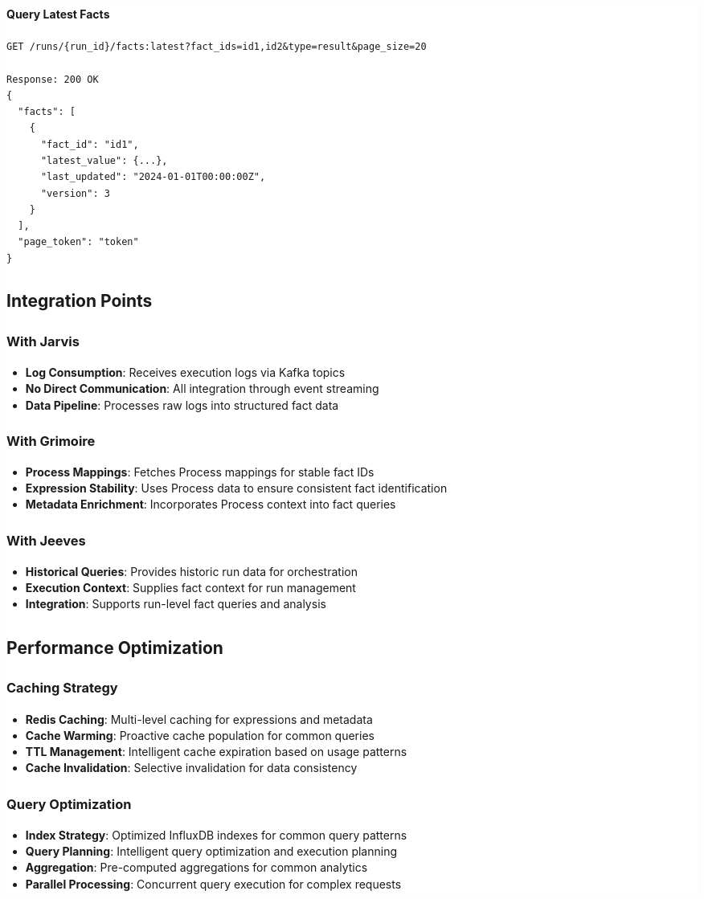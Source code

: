 #### Query Latest Facts
```http
GET /runs/{run_id}/facts:latest?fact_ids=id1,id2&type=result&page_size=20

Response: 200 OK
{
  "facts": [
    {
      "fact_id": "id1",
      "latest_value": {...},
      "last_updated": "2024-01-01T00:00:00Z",
      "version": 3
    }
  ],
  "page_token": "token"
}
```

## Integration Points

### With Jarvis
- **Log Consumption**: Receives execution logs via Kafka topics
- **No Direct Communication**: All integration through event streaming
- **Data Pipeline**: Processes raw logs into structured fact data

### With Grimoire
- **Process Mappings**: Fetches Process mappings for stable fact IDs
- **Expression Stability**: Uses Process data to ensure consistent fact identification
- **Metadata Enrichment**: Incorporates Process context into fact queries

### With Jeeves
- **Historical Queries**: Provides historic run data for orchestration
- **Execution Context**: Supplies fact context for run management
- **Integration**: Supports run-level fact queries and analysis

## Performance Optimization

### Caching Strategy
- **Redis Caching**: Multi-level caching for expressions and metadata
- **Cache Warming**: Proactive cache population for common queries
- **TTL Management**: Intelligent cache expiration based on usage patterns
- **Cache Invalidation**: Selective invalidation for data consistency

### Query Optimization
- **Index Strategy**: Optimized InfluxDB indexes for common query patterns
- **Query Planning**: Intelligent query optimization and execution planning
- **Aggregation**: Pre-computed aggregations for common analytics
- **Parallel Processing**: Concurrent query execution for complex requests
